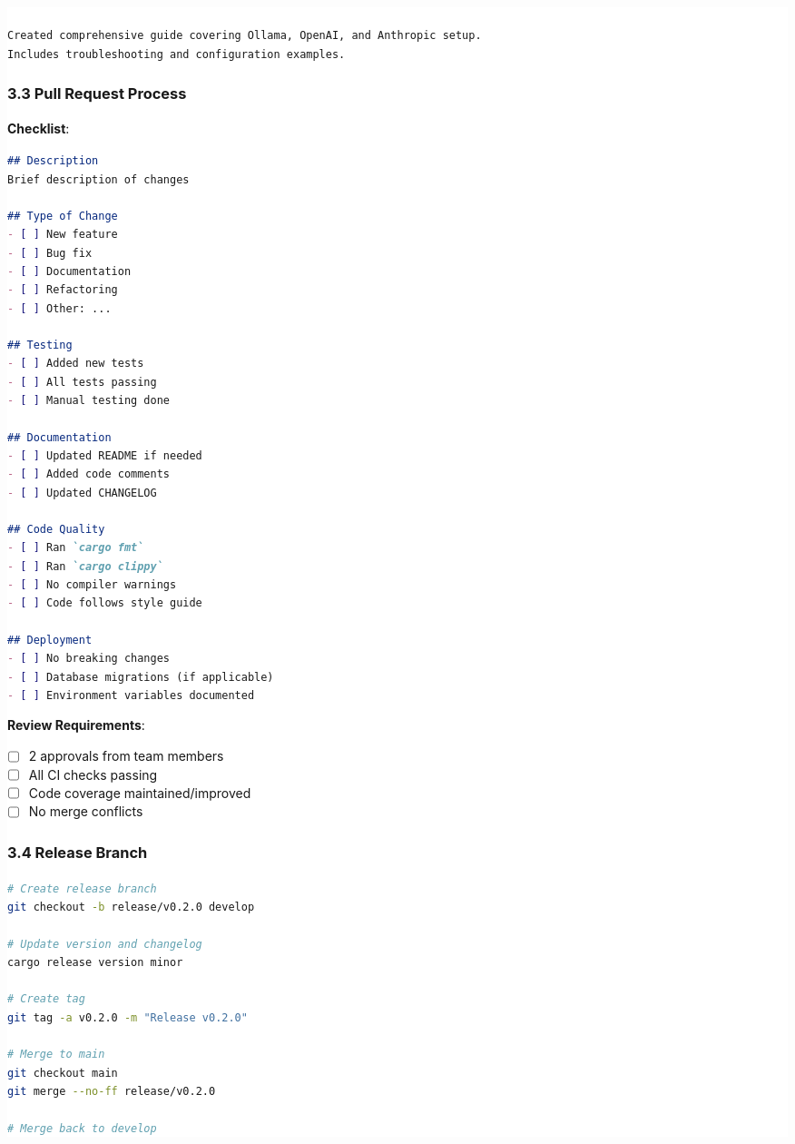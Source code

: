 ```

Created comprehensive guide covering Ollama, OpenAI, and Anthropic setup.
Includes troubleshooting and configuration examples.
```

### 3.3 Pull Request Process

**Checklist**:
```markdown
## Description
Brief description of changes

## Type of Change
- [ ] New feature
- [ ] Bug fix
- [ ] Documentation
- [ ] Refactoring
- [ ] Other: ...

## Testing
- [ ] Added new tests
- [ ] All tests passing
- [ ] Manual testing done

## Documentation
- [ ] Updated README if needed
- [ ] Added code comments
- [ ] Updated CHANGELOG

## Code Quality
- [ ] Ran `cargo fmt`
- [ ] Ran `cargo clippy`
- [ ] No compiler warnings
- [ ] Code follows style guide

## Deployment
- [ ] No breaking changes
- [ ] Database migrations (if applicable)
- [ ] Environment variables documented
```

**Review Requirements**:
- [ ] 2 approvals from team members
- [ ] All CI checks passing
- [ ] Code coverage maintained/improved
- [ ] No merge conflicts

### 3.4 Release Branch

```bash
# Create release branch
git checkout -b release/v0.2.0 develop

# Update version and changelog
cargo release version minor

# Create tag
git tag -a v0.2.0 -m "Release v0.2.0"

# Merge to main
git checkout main
git merge --no-ff release/v0.2.0

# Merge back to develop
```